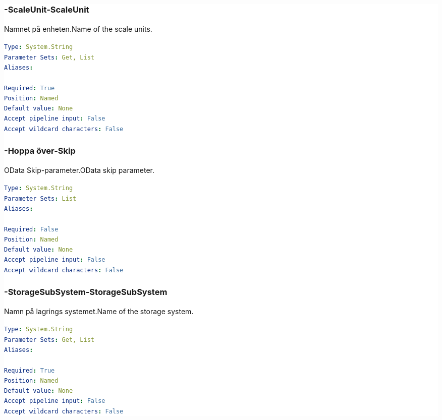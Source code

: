 ### <span data-ttu-id="45b72-130">-ScaleUnit</span><span class="sxs-lookup"><span data-stu-id="45b72-130">-ScaleUnit</span></span>
<span data-ttu-id="45b72-131">Namnet på enheten.</span><span class="sxs-lookup"><span data-stu-id="45b72-131">Name of the scale units.</span></span>

```yaml
Type: System.String
Parameter Sets: Get, List
Aliases:

Required: True
Position: Named
Default value: None
Accept pipeline input: False
Accept wildcard characters: False

```

### <span data-ttu-id="45b72-132">-Hoppa över</span><span class="sxs-lookup"><span data-stu-id="45b72-132">-Skip</span></span>
<span data-ttu-id="45b72-133">OData Skip-parameter.</span><span class="sxs-lookup"><span data-stu-id="45b72-133">OData skip parameter.</span></span>

```yaml
Type: System.String
Parameter Sets: List
Aliases:

Required: False
Position: Named
Default value: None
Accept pipeline input: False
Accept wildcard characters: False

```

### <span data-ttu-id="45b72-134">-StorageSubSystem</span><span class="sxs-lookup"><span data-stu-id="45b72-134">-StorageSubSystem</span></span>
<span data-ttu-id="45b72-135">Namn på lagrings systemet.</span><span class="sxs-lookup"><span data-stu-id="45b72-135">Name of the storage system.</span></span>

```yaml
Type: System.String
Parameter Sets: Get, List
Aliases:

Required: True
Position: Named
Default value: None
Accept pipeline input: False
Accept wildcard characters: False

```
